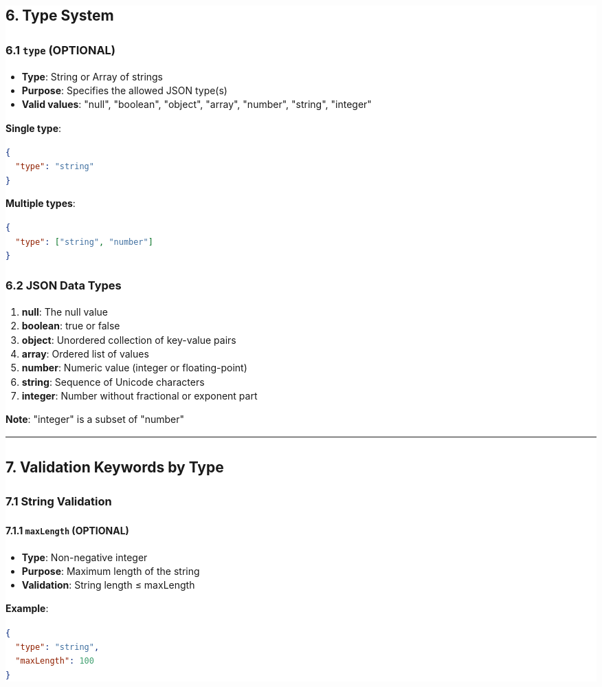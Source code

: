 
## 6. Type System

### 6.1 `type` (OPTIONAL)

- **Type**: String or Array of strings
- **Purpose**: Specifies the allowed JSON type(s)
- **Valid values**: "null", "boolean", "object", "array", "number", "string", "integer"

**Single type**:
```json
{
  "type": "string"
}
```

**Multiple types**:
```json
{
  "type": ["string", "number"]
}
```

### 6.2 JSON Data Types

1. **null**: The null value
2. **boolean**: true or false
3. **object**: Unordered collection of key-value pairs
4. **array**: Ordered list of values
5. **number**: Numeric value (integer or floating-point)
6. **string**: Sequence of Unicode characters
7. **integer**: Number without fractional or exponent part

**Note**: "integer" is a subset of "number"

---

## 7. Validation Keywords by Type

### 7.1 String Validation

#### 7.1.1 `maxLength` (OPTIONAL)

- **Type**: Non-negative integer
- **Purpose**: Maximum length of the string
- **Validation**: String length ≤ maxLength

**Example**:
```json
{
  "type": "string",
  "maxLength": 100
}
```
